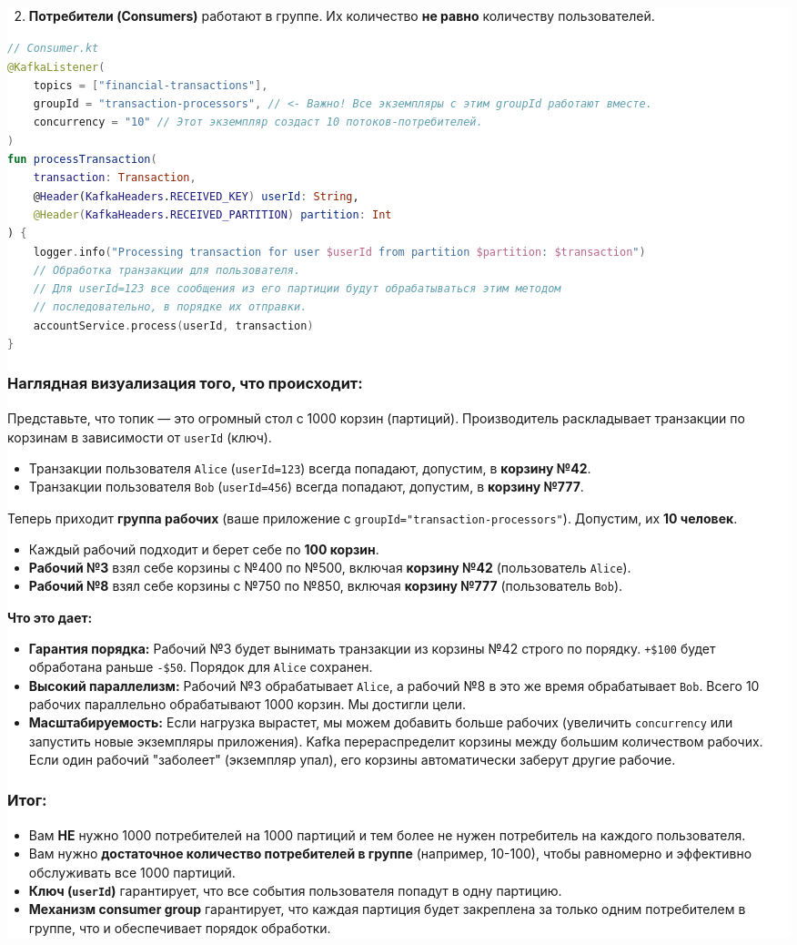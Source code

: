 2.  **Потребители (Consumers)** работают в группе. Их количество **не равно** количеству пользователей.

```kotlin
// Consumer.kt
@KafkaListener(
    topics = ["financial-transactions"],
    groupId = "transaction-processors", // <- Важно! Все экземпляры с этим groupId работают вместе.
    concurrency = "10" // Этот экземпляр создаст 10 потоков-потребителей.
)
fun processTransaction(
    transaction: Transaction,
    @Header(KafkaHeaders.RECEIVED_KEY) userId: String,
    @Header(KafkaHeaders.RECEIVED_PARTITION) partition: Int
) {
    logger.info("Processing transaction for user $userId from partition $partition: $transaction")
    // Обработка транзакции для пользователя.
    // Для userId=123 все сообщения из его партиции будут обрабатываться этим методом
    // последовательно, в порядке их отправки.
    accountService.process(userId, transaction)
}
```

### Наглядная визуализация того, что происходит:

Представьте, что топик — это огромный стол с 1000 корзин (партиций). Производитель раскладывает транзакции по корзинам в зависимости от `userId` (ключ).

*   Транзакции пользователя `Alice` (`userId=123`) всегда попадают, допустим, в **корзину №42**.
*   Транзакции пользователя `Bob` (`userId=456`) всегда попадают, допустим, в **корзину №777**.

Теперь приходит **группа рабочих** (ваше приложение с `groupId="transaction-processors"`). Допустим, их **10 человек**.

*   Каждый рабочий подходит и берет себе по **100 корзин**.
*   **Рабочий №3** взял себе корзины с №400 по №500, включая **корзину №42** (пользователь `Alice`).
*   **Рабочий №8** взял себе корзины с №750 по №850, включая **корзину №777** (пользователь `Bob`).

**Что это дает:**

*   **Гарантия порядка:** Рабочий №3 будет вынимать транзакции из корзины №42 строго по порядку. `+$100` будет обработана раньше `-$50`. Порядок для `Alice` сохранен.
*   **Высокий параллелизм:** Рабочий №3 обрабатывает `Alice`, а рабочий №8 в это же время обрабатывает `Bob`. Всего 10 рабочих параллельно обрабатывают 1000 корзин. Мы достигли цели.
*   **Маcштабируемость:** Если нагрузка вырастет, мы можем добавить больше рабочих (увеличить `concurrency` или запустить новые экземпляры приложения). Kafka перераспределит корзины между большим количеством рабочих. Если один рабочий "заболеет" (экземпляр упал), его корзины автоматически заберут другие рабочие.

### Итог:

*   Вам **НЕ** нужно 1000 потребителей на 1000 партиций и тем более не нужен потребитель на каждого пользователя.
*   Вам нужно **достаточное количество потребителей в группе** (например, 10-100), чтобы равномерно и эффективно обслуживать все 1000 партиций.
*   **Ключ (`userId`)** гарантирует, что все события пользователя попадут в одну партицию.
*   **Механизм consumer group** гарантирует, что каждая партиция будет закреплена за только одним потребителем в группе, что и обеспечивает порядок обработки.
